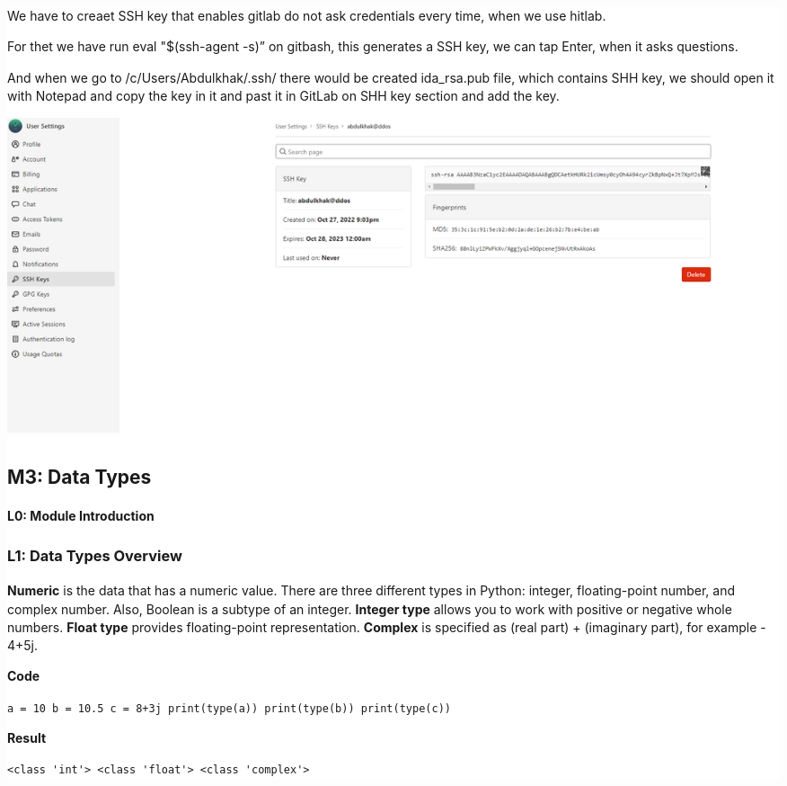 We have to creaet SSH key that enables gitlab do not ask credentials every time, when we use hitlab.

For thet we have run eval "$(ssh-agent -s)” on gitbash, this generates a SSH key, we can tap Enter, when it asks questions.

And when we go to /c/Users/Abdulkhak/.ssh/ there would be created ida_rsa.pub file, which contains SHH key, we should open it with Notepad and copy the key in it and past it in GitLab on SHH key section and  add the key.

![Untitled](EPAM(Pyth0n)%20391d560cd7484f5691e9bcba22107113/Untitled%202.png)

## M3: Data Types

****L0: Module Introduction****

### ****L1: Data Types Overview****

**Numeric** is the data that has a numeric value. There are three different types in Python: integer, floating-point number, and complex number. Also, Boolean is a subtype of an integer. **Integer type** allows you to work with positive or negative whole numbers. **Float type** provides floating-point representation. **Complex** is specified as (real part) + (imaginary part), for example - 4+5j.

**Code**

`a = 10
b = 10.5
c = 8+3j
print(type(a))
print(type(b))
print(type(c))`

**Result**

`<class 'int'>
<class 'float'>
<class 'complex'>`
